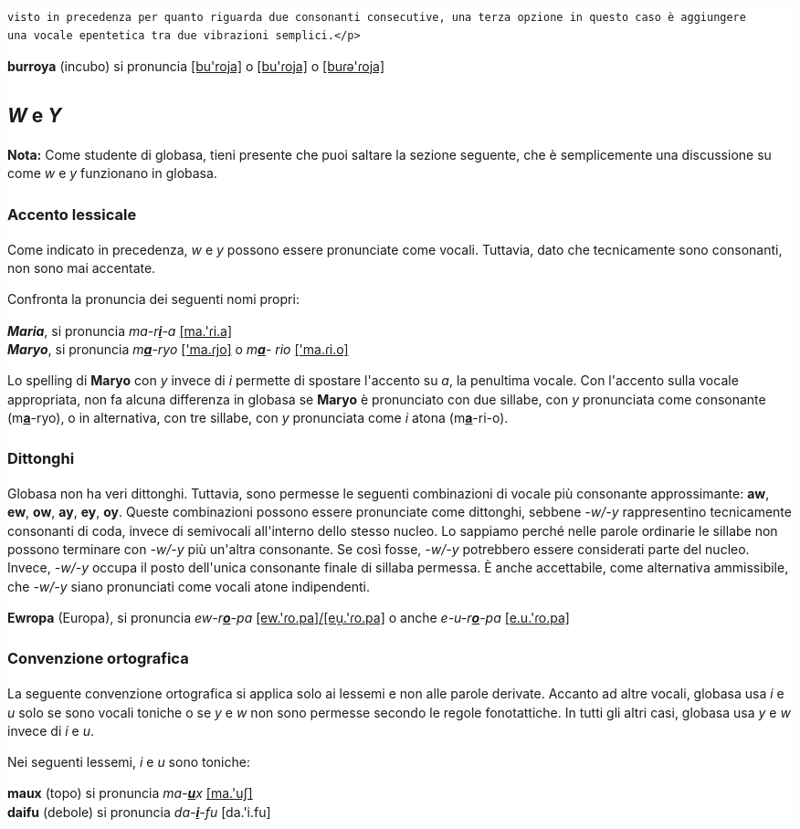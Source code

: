 	visto in precedenza per quanto riguarda due consonanti consecutive, una terza opzione in questo caso è aggiungere
	una vocale epentetica tra due vibrazioni semplici.</p>
<p><strong>burroya</strong> (incubo) si pronuncia <a
		href="https://xwexi.globasa.net/spa/gramati/abece-ji-lafuzu/burroya.mp3">[bu'roja]</a> o <a
		href="https://xwexi.globasa.net/spa/gramati/abece-ji-lafuzu/burroya_single_r.mp3">[bu'ɾoja]</a> o <a
		href="https://xwexi.globasa.net/spa/gramati/abece-ji-lafuzu/bur_roya.mp3">[buɾə'ɾoja]</a></p>
<h2><em>W</em> e <em>Y</em></h2>
<p><strong>Nota:</strong> Come studente di globasa, tieni presente che puoi saltare la sezione seguente, che è
	semplicemente una discussione su come <em>w</em> e <em>y</em> funzionano in globasa.</p>
<h3>Accento lessicale</h3>
<p>Come indicato in precedenza, <em>w</em> e <em>y</em> possono essere pronunciate come vocali. Tuttavia, dato che
	tecnicamente sono consonanti, non sono mai accentate.</p>
<p>Confronta la pronuncia dei seguenti nomi propri:</p>
<p><strong><em>Maria</em></strong>, si pronuncia <em>ma-r<u><strong>i</strong></u>-a</em> <a
		href="https://xwexi.globasa.net/spa/gramati/abece-ji-lafuzu/maria.mp3">[ma.'ɾi.a]</a><br />
	<strong><em>Maryo</em></strong>, si pronuncia <em>m<u><strong>a</strong></u>-ryo</em> <a
		href="https://xwexi.globasa.net/spa/gramati/abece-ji-lafuzu/maryo.mp3">['ma.ɾjo]</a> o
	<em>m<u><strong>a</strong></u>- rio</em> <a
		href="https://xwexi.globasa.net/spa/gramati/abece-ji-lafuzu/ma.rio.mp3">['ma.ɾi.o]</a>
</p>
<p>Lo spelling di <strong>Maryo</strong> con <em>y</em> invece di <em>i</em> permette di spostare l'accento su
	<em>a</em>, la penultima vocale. Con l'accento sulla vocale appropriata, non fa alcuna differenza in globasa se
	<strong>Maryo</strong> è pronunciato con due sillabe, con <em>y</em> pronunciata come consonante
	(m<u><strong>a</strong></u>-ryo), o in alternativa, con tre sillabe, con <em>y</em> pronunciata come <em>i</em>
	atona (m<u><strong>a</strong></u>-ri-o).</p>
<h3>Dittonghi</h3>
<p>Globasa non ha veri dittonghi. Tuttavia, sono permesse le seguenti combinazioni di vocale più consonante
	approssimante: <strong>aw</strong>, <strong>ew</strong>, <strong>ow</strong>, <strong>ay</strong>,
	<strong>ey</strong>, <strong>oy</strong>. Queste combinazioni possono essere pronunciate come dittonghi, sebbene
	<em>-w/-y</em> rappresentino tecnicamente consonanti di coda, invece di semivocali all'interno dello stesso nucleo.
	Lo sappiamo perché nelle parole ordinarie le sillabe non possono terminare con <em>-w/-y</em> più un'altra
	consonante. Se così fosse, <em>-w/-y</em> potrebbero essere considerati parte del nucleo. Invece, <em>-w/-y</em>
	occupa il posto dell'unica consonante finale di sillaba permessa. È anche accettabile, come alternativa ammissibile,
	che <em>-w/-y</em> siano pronunciati come vocali atone indipendenti.</p>
<p><strong>Ewropa</strong> (Europa), si pronuncia <em>ew-r<u><strong>o</strong></u>-pa</em> <a
		href="https://xwexi.globasa.net/spa/gramati/abece-ji-lafuzu/ewropa.mp3">[ew.'ɾo.pa]/[eu̯.'ɾo.pa]</a> o anche
	<em>e-u-r<u><strong>o</strong></u>-pa</em> <a
		href="https://xwexi.globasa.net/spa/gramati/abece-ji-lafuzu/e.u.ro.pa.mp3">[e.u.'ɾo.pa]</a></p>
<h3>Convenzione ortografica <span id="regula_fe_harufiya"></span></h3>
<p>La seguente convenzione ortografica si applica solo ai lessemi e non alle parole derivate. Accanto ad altre vocali,
	globasa usa <em>i</em> e <em>u</em> solo se sono vocali toniche o se <em>y</em> e <em>w</em> non sono permesse
	secondo le regole fonotattiche. In tutti gli altri casi, globasa usa <em>y</em> e <em>w</em> invece di <em>i</em> e
	<em>u</em>.</p>
<p>Nei seguenti lessemi, <em>i</em> e <em>u</em> sono toniche:</p>
<p><strong>maux</strong> (topo) si pronuncia <em>ma-<u><strong>u</strong></u>x</em> <a
		href="https://xwexi.globasa.net/spa/gramati/abece-ji-lafuzu/maux.mp3">[ma.'uʃ]</a><br />
	<strong>daifu</strong> (debole) si pronuncia <em>da-<u><strong>i</strong></u>-fu</em> [da.'i.fu]
